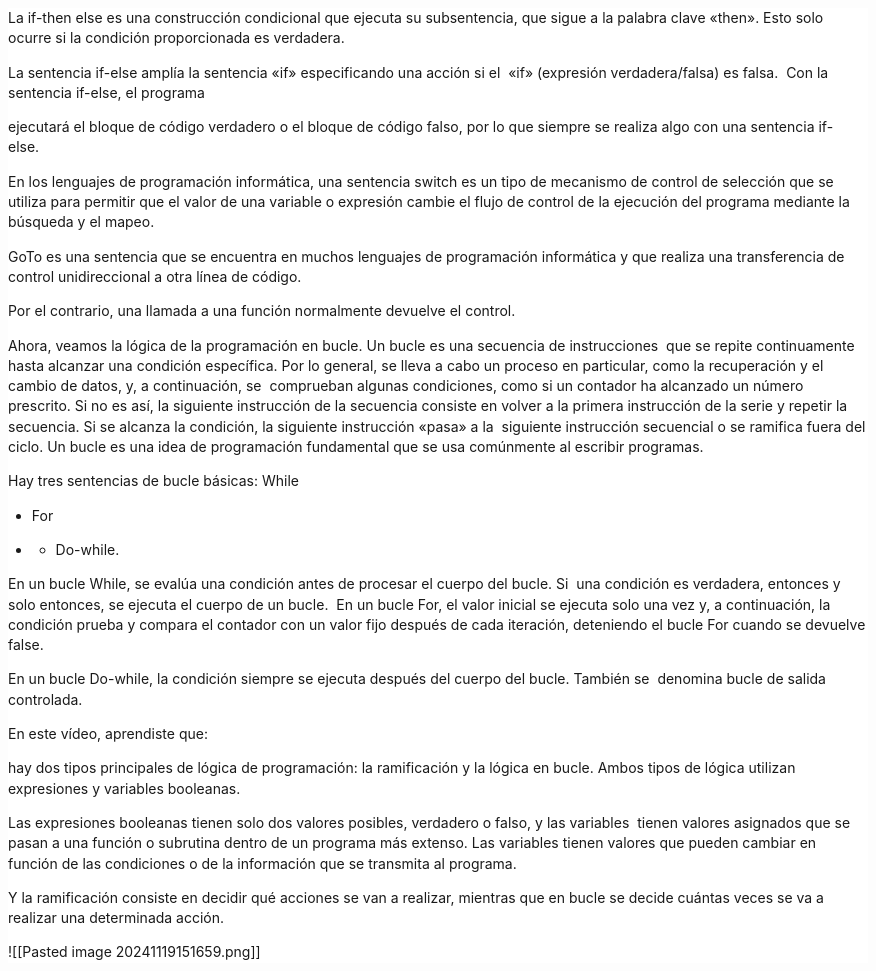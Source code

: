 
La if-then else es una construcción condicional que ejecuta su subsentencia, que sigue a la palabra clave «then». Esto solo ocurre si la condición proporcionada es verdadera. 

La sentencia if-else amplía la sentencia «if» especificando una acción si el 
«if» (expresión verdadera/falsa) es falsa. 
Con la sentencia if-else, el programa 

ejecutará el bloque de código verdadero o el bloque de código falso, por lo que siempre se realiza algo con una sentencia if-else. 

En los lenguajes de programación informática, una sentencia switch es un tipo de mecanismo de control de selección que se utiliza para permitir que el valor de una variable o expresión cambie el flujo de control de la ejecución del programa mediante la búsqueda y el mapeo. 

GoTo es una sentencia que se encuentra en muchos lenguajes de programación informática y que realiza una transferencia de control unidireccional a otra línea de código. 

Por el contrario, una llamada a una función normalmente devuelve el control. 

Ahora, veamos la lógica de la programación en bucle. Un bucle es una secuencia de instrucciones 
que se repite continuamente hasta alcanzar una condición específica. Por lo general, se lleva a cabo un proceso en particular, como la recuperación y el cambio de datos, y, a continuación, se 
comprueban algunas condiciones, como si un contador ha alcanzado un número prescrito. Si no es así, la siguiente instrucción de la secuencia consiste en volver a la primera instrucción de la serie y repetir la secuencia. Si se alcanza la condición, la siguiente instrucción «pasa» a la 
siguiente instrucción secuencial o se ramifica fuera del ciclo. Un bucle es una idea de programación fundamental que se usa comúnmente al escribir programas. 

Hay tres sentencias de bucle básicas: While

* For 

* * Do-while. 

En un bucle While, se evalúa una condición antes de procesar el cuerpo del bucle. Si 
una condición es verdadera, entonces y solo entonces, se ejecuta el cuerpo de un bucle. 
En un bucle For, el valor inicial se ejecuta solo una vez y, a continuación, la condición prueba y compara el contador con un valor fijo después de cada iteración, deteniendo el bucle For cuando se devuelve false. 

En un bucle Do-while, la condición siempre se ejecuta después del cuerpo del bucle. También se 
denomina bucle de salida controlada. 

En este vídeo, aprendiste que: 

hay dos tipos principales de lógica de programación: la ramificación y la lógica en bucle. Ambos tipos de lógica utilizan expresiones y variables booleanas.

Las expresiones booleanas tienen solo dos valores posibles, verdadero o falso, y las variables 
tienen valores asignados que se pasan a una función o subrutina dentro de un programa más extenso. Las variables tienen valores que pueden cambiar en función de las condiciones o de la información que se transmita al programa. 

Y la ramificación consiste en decidir qué acciones se van a realizar, mientras que en bucle se decide cuántas veces se va a realizar una determinada acción.

![[Pasted image 20241119151659.png]]
